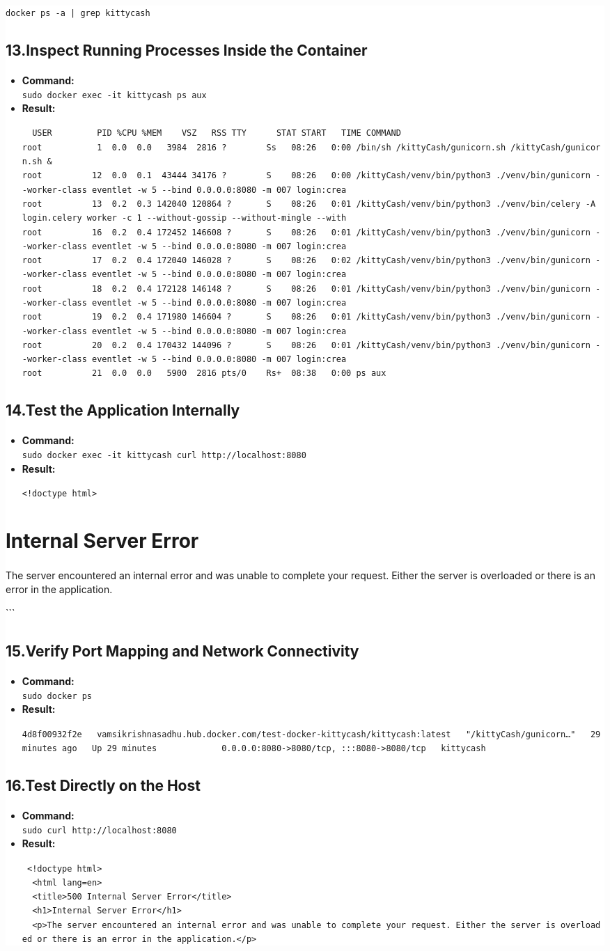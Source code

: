   ```docker ps -a | grep kittycash```


## **13.Inspect Running Processes Inside the Container**
- **Command:**  
  ```sudo docker exec -it kittycash ps aux```
- **Result:**
    ```
      USER         PID %CPU %MEM    VSZ   RSS TTY      STAT START   TIME COMMAND
    root           1  0.0  0.0   3984  2816 ?        Ss   08:26   0:00 /bin/sh /kittyCash/gunicorn.sh /kittyCash/gunicorn.sh &
    root          12  0.0  0.1  43444 34176 ?        S    08:26   0:00 /kittyCash/venv/bin/python3 ./venv/bin/gunicorn --worker-class eventlet -w 5 --bind 0.0.0.0:8080 -m 007 login:crea
    root          13  0.2  0.3 142040 120864 ?       S    08:26   0:01 /kittyCash/venv/bin/python3 ./venv/bin/celery -A login.celery worker -c 1 --without-gossip --without-mingle --with
    root          16  0.2  0.4 172452 146608 ?       S    08:26   0:01 /kittyCash/venv/bin/python3 ./venv/bin/gunicorn --worker-class eventlet -w 5 --bind 0.0.0.0:8080 -m 007 login:crea
    root          17  0.2  0.4 172040 146028 ?       S    08:26   0:02 /kittyCash/venv/bin/python3 ./venv/bin/gunicorn --worker-class eventlet -w 5 --bind 0.0.0.0:8080 -m 007 login:crea
    root          18  0.2  0.4 172128 146148 ?       S    08:26   0:01 /kittyCash/venv/bin/python3 ./venv/bin/gunicorn --worker-class eventlet -w 5 --bind 0.0.0.0:8080 -m 007 login:crea
    root          19  0.2  0.4 171980 146604 ?       S    08:26   0:01 /kittyCash/venv/bin/python3 ./venv/bin/gunicorn --worker-class eventlet -w 5 --bind 0.0.0.0:8080 -m 007 login:crea
    root          20  0.2  0.4 170432 144096 ?       S    08:26   0:01 /kittyCash/venv/bin/python3 ./venv/bin/gunicorn --worker-class eventlet -w 5 --bind 0.0.0.0:8080 -m 007 login:crea
    root          21  0.0  0.0   5900  2816 pts/0    Rs+  08:38   0:00 ps aux

  ```

## **14.Test the Application Internally**
- **Command:**  
  ```sudo docker exec -it kittycash curl http://localhost:8080```
- **Result:**
    ```
    <!doctype html>
<html lang=en>
<title>500 Internal Server Error</title>
<h1>Internal Server Error</h1>
<p>The server encountered an internal error and was unable to complete your request. Either the server is overloaded or there is an error in the application.</p>
  ```

## **15.Verify Port Mapping and Network Connectivity** 
- **Command:**  
  ```sudo docker ps```
- **Result:**
    ```
  4d8f00932f2e   vamsikrishnasadhu.hub.docker.com/test-docker-kittycash/kittycash:latest   "/kittyCash/gunicorn…"   29 minutes ago   Up 29 minutes             0.0.0.0:8080->8080/tcp, :::8080->8080/tcp   kittycash
    ```


## **16.Test Directly on the Host** 
- **Command:**  
  ```sudo curl http://localhost:8080```
- **Result:**
    ```
     <!doctype html>
      <html lang=en>
      <title>500 Internal Server Error</title>
      <h1>Internal Server Error</h1>
      <p>The server encountered an internal error and was unable to complete your request. Either the server is overloaded or there is an error in the application.</p>
  ```